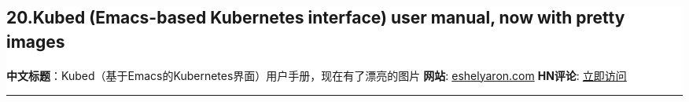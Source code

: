 
## 20.Kubed (Emacs-based Kubernetes interface) user manual, now with pretty images
**中文标题**：Kubed（基于Emacs的Kubernetes界面）用户手册，现在有了漂亮的图片
**网站**:  <a href='https://eshelyaron.com/kubed.html' target='_blank' rel='nofollow'>eshelyaron.com</a>
**HN评论**:  <a href='https://news.ycombinator.com/item?id=41608333&utm_source=www.chuhaix.com' target='_blank' rel='nofollow'>立即访问</a>

---

